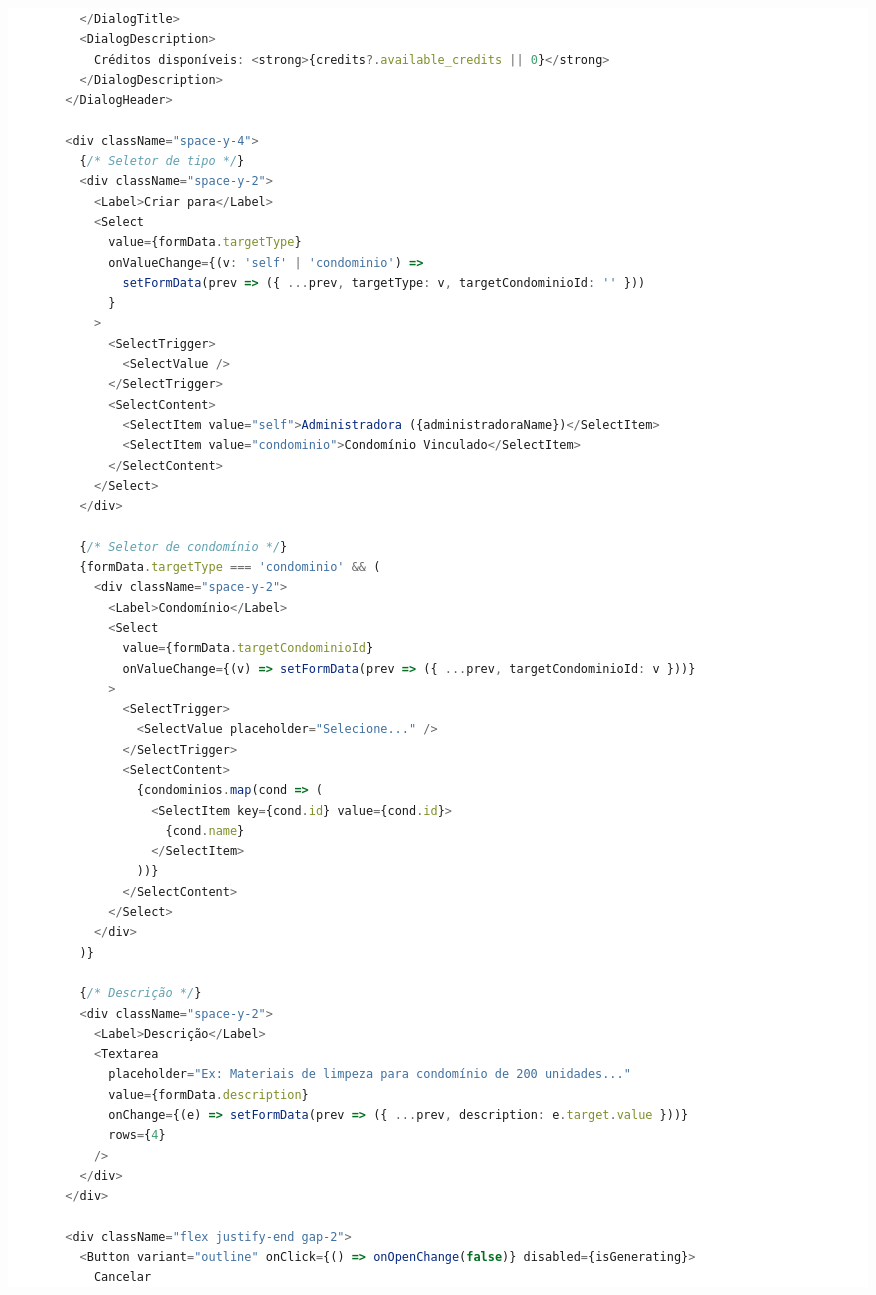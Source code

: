 ```typescript
          </DialogTitle>
          <DialogDescription>
            Créditos disponíveis: <strong>{credits?.available_credits || 0}</strong>
          </DialogDescription>
        </DialogHeader>

        <div className="space-y-4">
          {/* Seletor de tipo */}
          <div className="space-y-2">
            <Label>Criar para</Label>
            <Select 
              value={formData.targetType}
              onValueChange={(v: 'self' | 'condominio') => 
                setFormData(prev => ({ ...prev, targetType: v, targetCondominioId: '' }))
              }
            >
              <SelectTrigger>
                <SelectValue />
              </SelectTrigger>
              <SelectContent>
                <SelectItem value="self">Administradora ({administradoraName})</SelectItem>
                <SelectItem value="condominio">Condomínio Vinculado</SelectItem>
              </SelectContent>
            </Select>
          </div>

          {/* Seletor de condomínio */}
          {formData.targetType === 'condominio' && (
            <div className="space-y-2">
              <Label>Condomínio</Label>
              <Select 
                value={formData.targetCondominioId}
                onValueChange={(v) => setFormData(prev => ({ ...prev, targetCondominioId: v }))}
              >
                <SelectTrigger>
                  <SelectValue placeholder="Selecione..." />
                </SelectTrigger>
                <SelectContent>
                  {condominios.map(cond => (
                    <SelectItem key={cond.id} value={cond.id}>
                      {cond.name}
                    </SelectItem>
                  ))}
                </SelectContent>
              </Select>
            </div>
          )}

          {/* Descrição */}
          <div className="space-y-2">
            <Label>Descrição</Label>
            <Textarea
              placeholder="Ex: Materiais de limpeza para condomínio de 200 unidades..."
              value={formData.description}
              onChange={(e) => setFormData(prev => ({ ...prev, description: e.target.value }))}
              rows={4}
            />
          </div>
        </div>

        <div className="flex justify-end gap-2">
          <Button variant="outline" onClick={() => onOpenChange(false)} disabled={isGenerating}>
            Cancelar
```